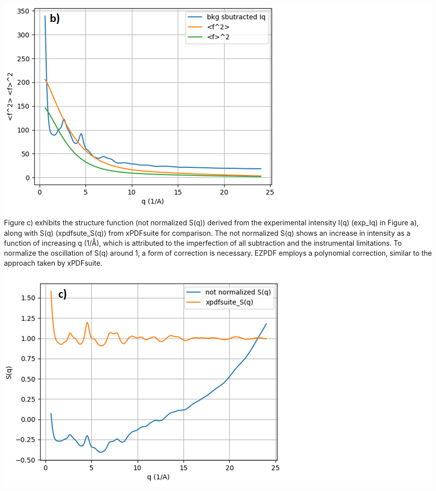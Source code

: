 ![img_37.png](img_37.png)

Figure c) exhibits the structure function (not normalized S(q)) derived from the experimental intensity I(q) 
(exp_Iq) in Figure a), along with S(q) (xpdfsute_S(q)) from xPDFsuite for comparison. 
The not normalized S(q) shows an increase in intensity as a function of increasing q (1/Å), 
which is attributed to the imperfection of all subtraction and the instrumental limitations. To normalize the oscillation of S(q) around 1, 
a form of correction is necessary. EZPDF employs a polynomial correction, similar to the approach taken by xPDFsuite.

![img_38.png](img_38.png)
